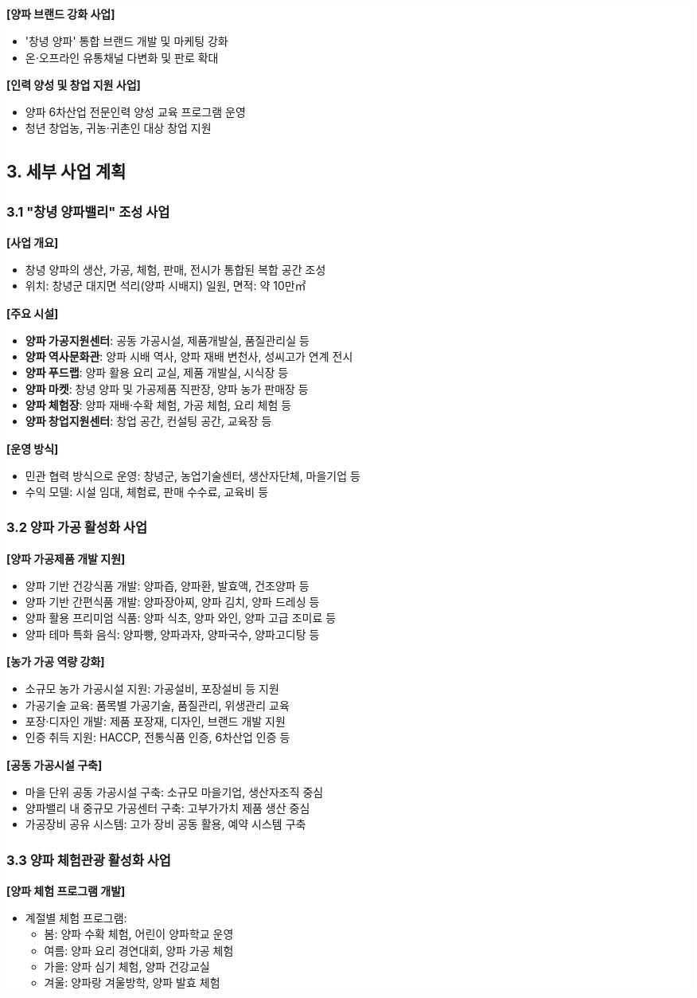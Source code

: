 **[양파 브랜드 강화 사업]**
- '창녕 양파' 통합 브랜드 개발 및 마케팅 강화
- 온·오프라인 유통채널 다변화 및 판로 확대

**[인력 양성 및 창업 지원 사업]**
- 양파 6차산업 전문인력 양성 교육 프로그램 운영
- 청년 창업농, 귀농·귀촌인 대상 창업 지원

## 3. 세부 사업 계획

### 3.1 "창녕 양파밸리" 조성 사업

**[사업 개요]**
- 창녕 양파의 생산, 가공, 체험, 판매, 전시가 통합된 복합 공간 조성
- 위치: 창녕군 대지면 석리(양파 시배지) 일원, 면적: 약 10만㎡

**[주요 시설]**
- **양파 가공지원센터**: 공동 가공시설, 제품개발실, 품질관리실 등
- **양파 역사문화관**: 양파 시배 역사, 양파 재배 변천사, 성씨고가 연계 전시
- **양파 푸드랩**: 양파 활용 요리 교실, 제품 개발실, 시식장 등
- **양파 마켓**: 창녕 양파 및 가공제품 직판장, 양파 농가 판매장 등
- **양파 체험장**: 양파 재배·수확 체험, 가공 체험, 요리 체험 등
- **양파 창업지원센터**: 창업 공간, 컨설팅 공간, 교육장 등

**[운영 방식]**
- 민관 협력 방식으로 운영: 창녕군, 농업기술센터, 생산자단체, 마을기업 등
- 수익 모델: 시설 임대, 체험료, 판매 수수료, 교육비 등

### 3.2 양파 가공 활성화 사업

**[양파 가공제품 개발 지원]**
- 양파 기반 건강식품 개발: 양파즙, 양파환, 발효액, 건조양파 등
- 양파 기반 간편식품 개발: 양파장아찌, 양파 김치, 양파 드레싱 등
- 양파 활용 프리미엄 식품: 양파 식초, 양파 와인, 양파 고급 조미료 등
- 양파 테마 특화 음식: 양파빵, 양파과자, 양파국수, 양파고디탕 등

**[농가 가공 역량 강화]**
- 소규모 농가 가공시설 지원: 가공설비, 포장설비 등 지원
- 가공기술 교육: 품목별 가공기술, 품질관리, 위생관리 교육
- 포장·디자인 개발: 제품 포장재, 디자인, 브랜드 개발 지원
- 인증 취득 지원: HACCP, 전통식품 인증, 6차산업 인증 등

**[공동 가공시설 구축]**
- 마을 단위 공동 가공시설 구축: 소규모 마을기업, 생산자조직 중심
- 양파밸리 내 중규모 가공센터 구축: 고부가가치 제품 생산 중심
- 가공장비 공유 시스템: 고가 장비 공동 활용, 예약 시스템 구축

### 3.3 양파 체험관광 활성화 사업

**[양파 체험 프로그램 개발]**
- 계절별 체험 프로그램:
  * 봄: 양파 수확 체험, 어린이 양파학교 운영
  * 여름: 양파 요리 경연대회, 양파 가공 체험
  * 가을: 양파 심기 체험, 양파 건강교실
  * 겨울: 양파랑 겨울방학, 양파 발효 체험
